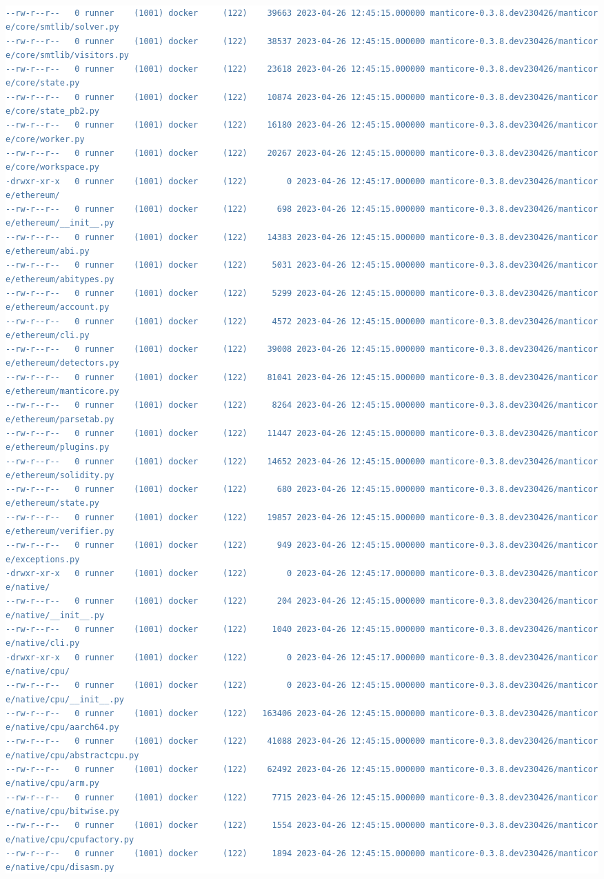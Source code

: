 ```diff
--rw-r--r--   0 runner    (1001) docker     (122)    39663 2023-04-26 12:45:15.000000 manticore-0.3.8.dev230426/manticore/core/smtlib/solver.py
--rw-r--r--   0 runner    (1001) docker     (122)    38537 2023-04-26 12:45:15.000000 manticore-0.3.8.dev230426/manticore/core/smtlib/visitors.py
--rw-r--r--   0 runner    (1001) docker     (122)    23618 2023-04-26 12:45:15.000000 manticore-0.3.8.dev230426/manticore/core/state.py
--rw-r--r--   0 runner    (1001) docker     (122)    10874 2023-04-26 12:45:15.000000 manticore-0.3.8.dev230426/manticore/core/state_pb2.py
--rw-r--r--   0 runner    (1001) docker     (122)    16180 2023-04-26 12:45:15.000000 manticore-0.3.8.dev230426/manticore/core/worker.py
--rw-r--r--   0 runner    (1001) docker     (122)    20267 2023-04-26 12:45:15.000000 manticore-0.3.8.dev230426/manticore/core/workspace.py
-drwxr-xr-x   0 runner    (1001) docker     (122)        0 2023-04-26 12:45:17.000000 manticore-0.3.8.dev230426/manticore/ethereum/
--rw-r--r--   0 runner    (1001) docker     (122)      698 2023-04-26 12:45:15.000000 manticore-0.3.8.dev230426/manticore/ethereum/__init__.py
--rw-r--r--   0 runner    (1001) docker     (122)    14383 2023-04-26 12:45:15.000000 manticore-0.3.8.dev230426/manticore/ethereum/abi.py
--rw-r--r--   0 runner    (1001) docker     (122)     5031 2023-04-26 12:45:15.000000 manticore-0.3.8.dev230426/manticore/ethereum/abitypes.py
--rw-r--r--   0 runner    (1001) docker     (122)     5299 2023-04-26 12:45:15.000000 manticore-0.3.8.dev230426/manticore/ethereum/account.py
--rw-r--r--   0 runner    (1001) docker     (122)     4572 2023-04-26 12:45:15.000000 manticore-0.3.8.dev230426/manticore/ethereum/cli.py
--rw-r--r--   0 runner    (1001) docker     (122)    39008 2023-04-26 12:45:15.000000 manticore-0.3.8.dev230426/manticore/ethereum/detectors.py
--rw-r--r--   0 runner    (1001) docker     (122)    81041 2023-04-26 12:45:15.000000 manticore-0.3.8.dev230426/manticore/ethereum/manticore.py
--rw-r--r--   0 runner    (1001) docker     (122)     8264 2023-04-26 12:45:15.000000 manticore-0.3.8.dev230426/manticore/ethereum/parsetab.py
--rw-r--r--   0 runner    (1001) docker     (122)    11447 2023-04-26 12:45:15.000000 manticore-0.3.8.dev230426/manticore/ethereum/plugins.py
--rw-r--r--   0 runner    (1001) docker     (122)    14652 2023-04-26 12:45:15.000000 manticore-0.3.8.dev230426/manticore/ethereum/solidity.py
--rw-r--r--   0 runner    (1001) docker     (122)      680 2023-04-26 12:45:15.000000 manticore-0.3.8.dev230426/manticore/ethereum/state.py
--rw-r--r--   0 runner    (1001) docker     (122)    19857 2023-04-26 12:45:15.000000 manticore-0.3.8.dev230426/manticore/ethereum/verifier.py
--rw-r--r--   0 runner    (1001) docker     (122)      949 2023-04-26 12:45:15.000000 manticore-0.3.8.dev230426/manticore/exceptions.py
-drwxr-xr-x   0 runner    (1001) docker     (122)        0 2023-04-26 12:45:17.000000 manticore-0.3.8.dev230426/manticore/native/
--rw-r--r--   0 runner    (1001) docker     (122)      204 2023-04-26 12:45:15.000000 manticore-0.3.8.dev230426/manticore/native/__init__.py
--rw-r--r--   0 runner    (1001) docker     (122)     1040 2023-04-26 12:45:15.000000 manticore-0.3.8.dev230426/manticore/native/cli.py
-drwxr-xr-x   0 runner    (1001) docker     (122)        0 2023-04-26 12:45:17.000000 manticore-0.3.8.dev230426/manticore/native/cpu/
--rw-r--r--   0 runner    (1001) docker     (122)        0 2023-04-26 12:45:15.000000 manticore-0.3.8.dev230426/manticore/native/cpu/__init__.py
--rw-r--r--   0 runner    (1001) docker     (122)   163406 2023-04-26 12:45:15.000000 manticore-0.3.8.dev230426/manticore/native/cpu/aarch64.py
--rw-r--r--   0 runner    (1001) docker     (122)    41088 2023-04-26 12:45:15.000000 manticore-0.3.8.dev230426/manticore/native/cpu/abstractcpu.py
--rw-r--r--   0 runner    (1001) docker     (122)    62492 2023-04-26 12:45:15.000000 manticore-0.3.8.dev230426/manticore/native/cpu/arm.py
--rw-r--r--   0 runner    (1001) docker     (122)     7715 2023-04-26 12:45:15.000000 manticore-0.3.8.dev230426/manticore/native/cpu/bitwise.py
--rw-r--r--   0 runner    (1001) docker     (122)     1554 2023-04-26 12:45:15.000000 manticore-0.3.8.dev230426/manticore/native/cpu/cpufactory.py
--rw-r--r--   0 runner    (1001) docker     (122)     1894 2023-04-26 12:45:15.000000 manticore-0.3.8.dev230426/manticore/native/cpu/disasm.py
```